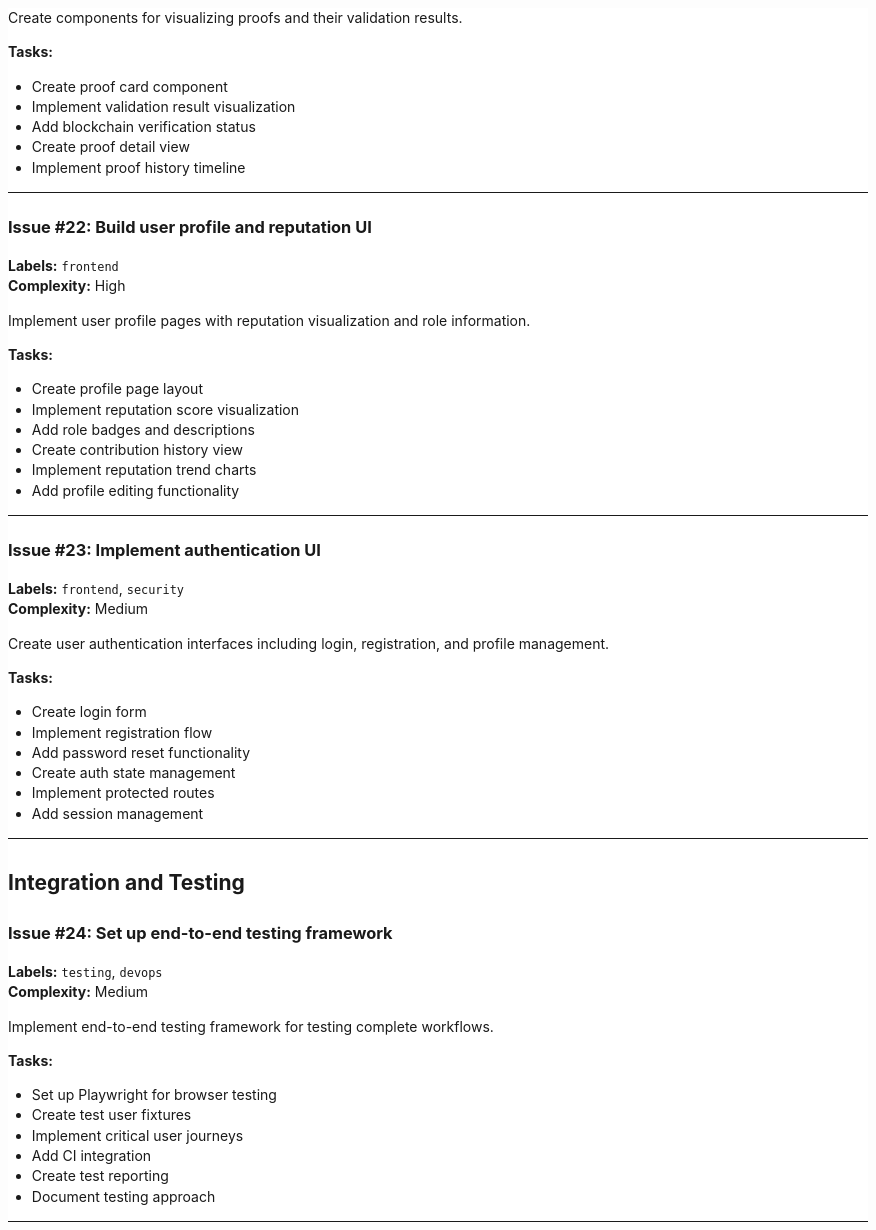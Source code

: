 Create components for visualizing proofs and their validation results.

**Tasks:**
- Create proof card component
- Implement validation result visualization
- Add blockchain verification status
- Create proof detail view
- Implement proof history timeline

---

### Issue #22: Build user profile and reputation UI
**Labels:** `frontend`  
**Complexity:** High

Implement user profile pages with reputation visualization and role information.

**Tasks:**
- Create profile page layout
- Implement reputation score visualization
- Add role badges and descriptions
- Create contribution history view
- Implement reputation trend charts
- Add profile editing functionality

---

### Issue #23: Implement authentication UI
**Labels:** `frontend`, `security`  
**Complexity:** Medium

Create user authentication interfaces including login, registration, and profile management.

**Tasks:**
- Create login form
- Implement registration flow
- Add password reset functionality
- Create auth state management
- Implement protected routes
- Add session management

---

## Integration and Testing

### Issue #24: Set up end-to-end testing framework
**Labels:** `testing`, `devops`  
**Complexity:** Medium

Implement end-to-end testing framework for testing complete workflows.

**Tasks:**
- Set up Playwright for browser testing
- Create test user fixtures
- Implement critical user journeys
- Add CI integration
- Create test reporting
- Document testing approach

---